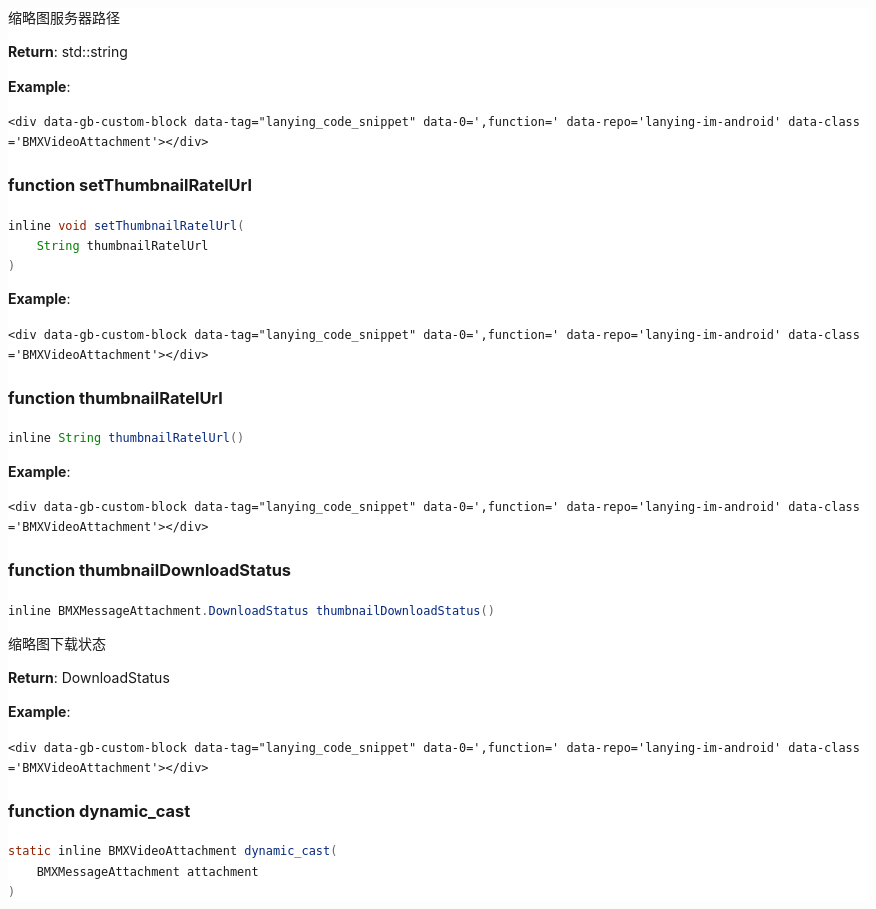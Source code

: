 缩略图服务器路径

**Return**: std::string

**Example**:

```
<div data-gb-custom-block data-tag="lanying_code_snippet" data-0=',function=' data-repo='lanying-im-android' data-class='BMXVideoAttachment'></div>
```

### function setThumbnailRatelUrl

```java
inline void setThumbnailRatelUrl(
    String thumbnailRatelUrl
)
```

**Example**:

```
<div data-gb-custom-block data-tag="lanying_code_snippet" data-0=',function=' data-repo='lanying-im-android' data-class='BMXVideoAttachment'></div>
```

### function thumbnailRatelUrl

```java
inline String thumbnailRatelUrl()
```

**Example**:

```
<div data-gb-custom-block data-tag="lanying_code_snippet" data-0=',function=' data-repo='lanying-im-android' data-class='BMXVideoAttachment'></div>
```

### function thumbnailDownloadStatus

```java
inline BMXMessageAttachment.DownloadStatus thumbnailDownloadStatus()
```

缩略图下载状态

**Return**: DownloadStatus

**Example**:

```
<div data-gb-custom-block data-tag="lanying_code_snippet" data-0=',function=' data-repo='lanying-im-android' data-class='BMXVideoAttachment'></div>
```

### function dynamic\_cast

```java
static inline BMXVideoAttachment dynamic_cast(
    BMXMessageAttachment attachment
)
```
